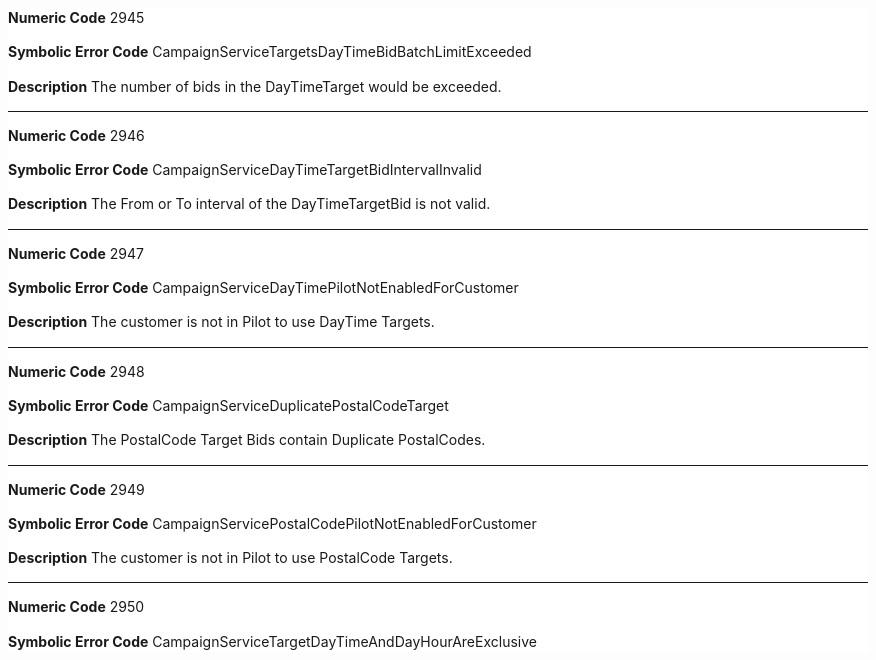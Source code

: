 **Numeric Code**
2945

**Symbolic Error Code**
CampaignServiceTargetsDayTimeBidBatchLimitExceeded

**Description**
The number of bids in the DayTimeTarget would be exceeded.

***

**Numeric Code**
2946

**Symbolic Error Code**
CampaignServiceDayTimeTargetBidIntervalInvalid

**Description**
The From or To interval of the DayTimeTargetBid is not valid.

***

**Numeric Code**
2947

**Symbolic Error Code**
CampaignServiceDayTimePilotNotEnabledForCustomer

**Description**
The customer is not in Pilot to use DayTime Targets.

***

**Numeric Code**
2948

**Symbolic Error Code**
CampaignServiceDuplicatePostalCodeTarget

**Description**
The PostalCode Target Bids contain Duplicate PostalCodes.

***

**Numeric Code**
2949

**Symbolic Error Code**
CampaignServicePostalCodePilotNotEnabledForCustomer

**Description**
The customer is not in Pilot to use PostalCode Targets.

***

**Numeric Code**
2950

**Symbolic Error Code**
CampaignServiceTargetDayTimeAndDayHourAreExclusive
